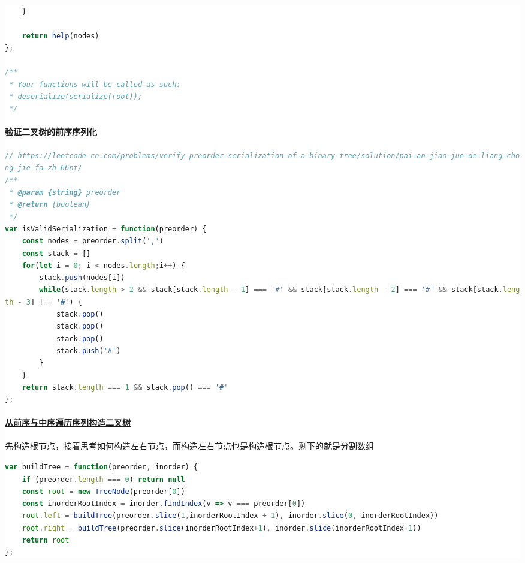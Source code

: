 ```javascript
    }

    return help(nodes)
};

/**
 * Your functions will be called as such:
 * deserialize(serialize(root));
 */
```

#### [验证二叉树的前序序列化](https://leetcode-cn.com/problems/verify-preorder-serialization-of-a-binary-tree/)

```javascript
// https://leetcode-cn.com/problems/verify-preorder-serialization-of-a-binary-tree/solution/pai-an-jiao-jue-de-liang-chong-jie-fa-zh-66nt/
/**
 * @param {string} preorder
 * @return {boolean}
 */
var isValidSerialization = function(preorder) {
    const nodes = preorder.split(',')
    const stack = []
    for(let i = 0; i < nodes.length;i++) {
        stack.push(nodes[i])
        while(stack.length > 2 && stack[stack.length - 1] === '#' && stack[stack.length - 2] === '#' && stack[stack.length - 3] !== '#') {
            stack.pop()
            stack.pop()
            stack.pop()
            stack.push('#')
        }
    }
    return stack.length === 1 && stack.pop() === '#'
};
```

#### [从前序与中序遍历序列构造二叉树](https://leetcode-cn.com/problems/construct-binary-tree-from-preorder-and-inorder-traversal/)
先构造根节点，接着思考如何构造左右节点，而构造左右节点也是构造根节点。剩下的就是分割数组
```javascript
var buildTree = function(preorder, inorder) {
    if (preorder.length === 0) return null
    const root = new TreeNode(preorder[0])
    const inorderRootIndex = inorder.findIndex(v => v === preorder[0])
    root.left = buildTree(preorder.slice(1,inorderRootIndex + 1), inorder.slice(0, inorderRootIndex)) 
    root.right = buildTree(preorder.slice(inorderRootIndex+1), inorder.slice(inorderRootIndex+1))
    return root
};
```
